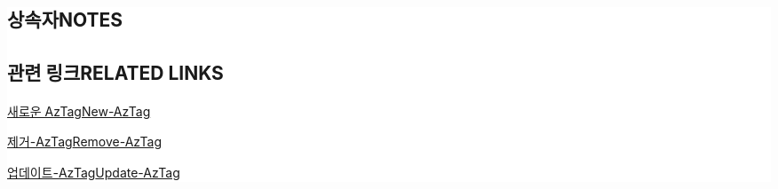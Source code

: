 ## <span data-ttu-id="8a7c7-152">상속자</span><span class="sxs-lookup"><span data-stu-id="8a7c7-152">NOTES</span></span>

## <span data-ttu-id="8a7c7-153">관련 링크</span><span class="sxs-lookup"><span data-stu-id="8a7c7-153">RELATED LINKS</span></span>

[<span data-ttu-id="8a7c7-154">새로운 AzTag</span><span class="sxs-lookup"><span data-stu-id="8a7c7-154">New-AzTag</span></span>](./New-AzTag.md)

[<span data-ttu-id="8a7c7-155">제거-AzTag</span><span class="sxs-lookup"><span data-stu-id="8a7c7-155">Remove-AzTag</span></span>](./Remove-AzTag.md)

[<span data-ttu-id="8a7c7-156">업데이트-AzTag</span><span class="sxs-lookup"><span data-stu-id="8a7c7-156">Update-AzTag</span></span>](./Update-AzTag.md)
